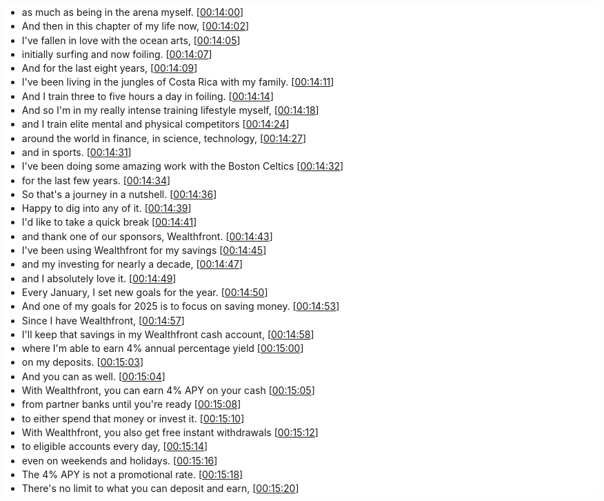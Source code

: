 *  as much as being in the arena myself. [[00:14:00](https://www.youtube.com/watch?v=wAnDWfEIwoE&t=840.42s)]
*  And then in this chapter of my life now, [[00:14:02](https://www.youtube.com/watch?v=wAnDWfEIwoE&t=842.4599999999999s)]
*  I've fallen in love with the ocean arts, [[00:14:05](https://www.youtube.com/watch?v=wAnDWfEIwoE&t=845.02s)]
*  initially surfing and now foiling. [[00:14:07](https://www.youtube.com/watch?v=wAnDWfEIwoE&t=847.1s)]
*  And for the last eight years, [[00:14:09](https://www.youtube.com/watch?v=wAnDWfEIwoE&t=849.38s)]
*  I've been living in the jungles of Costa Rica with my family. [[00:14:11](https://www.youtube.com/watch?v=wAnDWfEIwoE&t=851.98s)]
*  And I train three to five hours a day in foiling. [[00:14:14](https://www.youtube.com/watch?v=wAnDWfEIwoE&t=854.9399999999999s)]
*  And so I'm in my really intense training lifestyle myself, [[00:14:18](https://www.youtube.com/watch?v=wAnDWfEIwoE&t=858.86s)]
*  and I train elite mental and physical competitors [[00:14:24](https://www.youtube.com/watch?v=wAnDWfEIwoE&t=864.26s)]
*  around the world in finance, in science, technology, [[00:14:27](https://www.youtube.com/watch?v=wAnDWfEIwoE&t=867.14s)]
*  and in sports. [[00:14:31](https://www.youtube.com/watch?v=wAnDWfEIwoE&t=871.74s)]
*  I've been doing some amazing work with the Boston Celtics [[00:14:32](https://www.youtube.com/watch?v=wAnDWfEIwoE&t=872.62s)]
*  for the last few years. [[00:14:34](https://www.youtube.com/watch?v=wAnDWfEIwoE&t=874.38s)]
*  So that's a journey in a nutshell. [[00:14:36](https://www.youtube.com/watch?v=wAnDWfEIwoE&t=876.8199999999999s)]
*  Happy to dig into any of it. [[00:14:39](https://www.youtube.com/watch?v=wAnDWfEIwoE&t=879.18s)]
*  I'd like to take a quick break [[00:14:41](https://www.youtube.com/watch?v=wAnDWfEIwoE&t=881.8199999999999s)]
*  and thank one of our sponsors, Wealthfront. [[00:14:43](https://www.youtube.com/watch?v=wAnDWfEIwoE&t=883.02s)]
*  I've been using Wealthfront for my savings [[00:14:45](https://www.youtube.com/watch?v=wAnDWfEIwoE&t=885.34s)]
*  and my investing for nearly a decade, [[00:14:47](https://www.youtube.com/watch?v=wAnDWfEIwoE&t=887.1s)]
*  and I absolutely love it. [[00:14:49](https://www.youtube.com/watch?v=wAnDWfEIwoE&t=889.1s)]
*  Every January, I set new goals for the year. [[00:14:50](https://www.youtube.com/watch?v=wAnDWfEIwoE&t=890.86s)]
*  And one of my goals for 2025 is to focus on saving money. [[00:14:53](https://www.youtube.com/watch?v=wAnDWfEIwoE&t=893.18s)]
*  Since I have Wealthfront, [[00:14:57](https://www.youtube.com/watch?v=wAnDWfEIwoE&t=897.86s)]
*  I'll keep that savings in my Wealthfront cash account, [[00:14:58](https://www.youtube.com/watch?v=wAnDWfEIwoE&t=898.6999999999999s)]
*  where I'm able to earn 4% annual percentage yield [[00:15:00](https://www.youtube.com/watch?v=wAnDWfEIwoE&t=900.8199999999999s)]
*  on my deposits. [[00:15:03](https://www.youtube.com/watch?v=wAnDWfEIwoE&t=903.3s)]
*  And you can as well. [[00:15:04](https://www.youtube.com/watch?v=wAnDWfEIwoE&t=904.38s)]
*  With Wealthfront, you can earn 4% APY on your cash [[00:15:05](https://www.youtube.com/watch?v=wAnDWfEIwoE&t=905.5s)]
*  from partner banks until you're ready [[00:15:08](https://www.youtube.com/watch?v=wAnDWfEIwoE&t=908.6999999999999s)]
*  to either spend that money or invest it. [[00:15:10](https://www.youtube.com/watch?v=wAnDWfEIwoE&t=910.18s)]
*  With Wealthfront, you also get free instant withdrawals [[00:15:12](https://www.youtube.com/watch?v=wAnDWfEIwoE&t=912.38s)]
*  to eligible accounts every day, [[00:15:14](https://www.youtube.com/watch?v=wAnDWfEIwoE&t=914.8199999999999s)]
*  even on weekends and holidays. [[00:15:16](https://www.youtube.com/watch?v=wAnDWfEIwoE&t=916.66s)]
*  The 4% APY is not a promotional rate. [[00:15:18](https://www.youtube.com/watch?v=wAnDWfEIwoE&t=918.3s)]
*  There's no limit to what you can deposit and earn, [[00:15:20](https://www.youtube.com/watch?v=wAnDWfEIwoE&t=920.98s)]